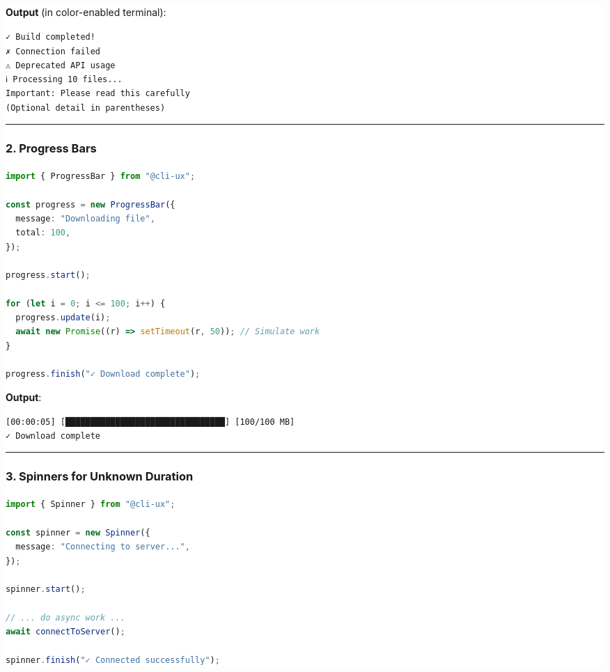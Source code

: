 **Output** (in color-enabled terminal):
```
✓ Build completed!
✗ Connection failed
⚠ Deprecated API usage
ℹ Processing 10 files...
Important: Please read this carefully
(Optional detail in parentheses)
```

---

### 2. Progress Bars

```typescript
import { ProgressBar } from "@cli-ux";

const progress = new ProgressBar({
  message: "Downloading file",
  total: 100,
});

progress.start();

for (let i = 0; i <= 100; i++) {
  progress.update(i);
  await new Promise((r) => setTimeout(r, 50)); // Simulate work
}

progress.finish("✓ Download complete");
```

**Output**:
```
[00:00:05] [████████████████████████████████] [100/100 MB]
✓ Download complete
```

---

### 3. Spinners for Unknown Duration

```typescript
import { Spinner } from "@cli-ux";

const spinner = new Spinner({
  message: "Connecting to server...",
});

spinner.start();

// ... do async work ...
await connectToServer();

spinner.finish("✓ Connected successfully");
```
